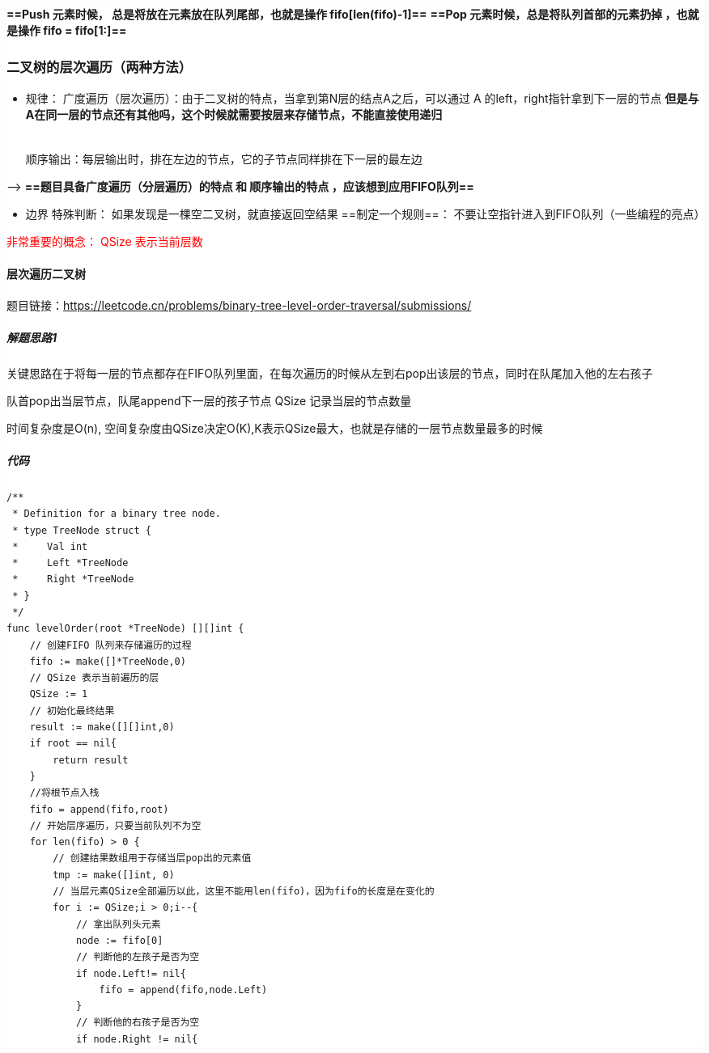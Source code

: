 **==Push 元素时候， 总是将放在元素放在队列尾部，也就是操作 fifo[len(fifo)-1]==**
**==Pop 元素时候，总是将队列首部的元素扔掉 ，也就是操作 fifo = fifo[1:]==**

###  二叉树的层次遍历（两种方法）

* 规律： 
广度遍历（层次遍历）：由于二叉树的特点，当拿到第N层的结点A之后，可以通过 A 的left，right指针拿到下一层的节点
**但是与A在同一层的节点还有其他吗，这个时候就需要按层来存储节点，不能直接使用递归**

    <br />
    顺序输出：每层输出时，排在左边的节点，它的子节点同样排在下一层的最左边

--> **==题目具备广度遍历（分层遍历）的特点 和 顺序输出的特点 ，应该想到应用FIFO队列==**

* 边界
  特殊判断： 如果发现是一棵空二叉树，就直接返回空结果
  ==制定一个规则==： 不要让空指针进入到FIFO队列（一些编程的亮点）

<font color = 'red'> 非常重要的概念： QSize 表示当前层数 </font>

#### 层次遍历二叉树
题目链接：https://leetcode.cn/problems/binary-tree-level-order-traversal/submissions/

##### 解题思路1
关键思路在于将每一层的节点都存在FIFO队列里面，在每次遍历的时候从左到右pop出该层的节点，同时在队尾加入他的左右孩子

队首pop出当层节点，队尾append下一层的孩子节点
QSize 记录当层的节点数量

时间复杂度是O(n), 空间复杂度由QSize决定O(K),K表示QSize最大，也就是存储的一层节点数量最多的时候

##### 代码
```golang
/**
 * Definition for a binary tree node.
 * type TreeNode struct {
 *     Val int
 *     Left *TreeNode
 *     Right *TreeNode
 * }
 */
func levelOrder(root *TreeNode) [][]int {
    // 创建FIFO 队列来存储遍历的过程
    fifo := make([]*TreeNode,0)
    // QSize 表示当前遍历的层
    QSize := 1
    // 初始化最终结果
    result := make([][]int,0)
    if root == nil{
        return result
    }
    //将根节点入栈
    fifo = append(fifo,root)
    // 开始层序遍历，只要当前队列不为空
    for len(fifo) > 0 {
        // 创建结果数组用于存储当层pop出的元素值
        tmp := make([]int, 0)
        // 当层元素QSize全部遍历以此，这里不能用len(fifo)，因为fifo的长度是在变化的
        for i := QSize;i > 0;i--{
            // 拿出队列头元素
            node := fifo[0]
            // 判断他的左孩子是否为空
            if node.Left!= nil{
                fifo = append(fifo,node.Left)
            }
            // 判断他的右孩子是否为空
            if node.Right != nil{
```